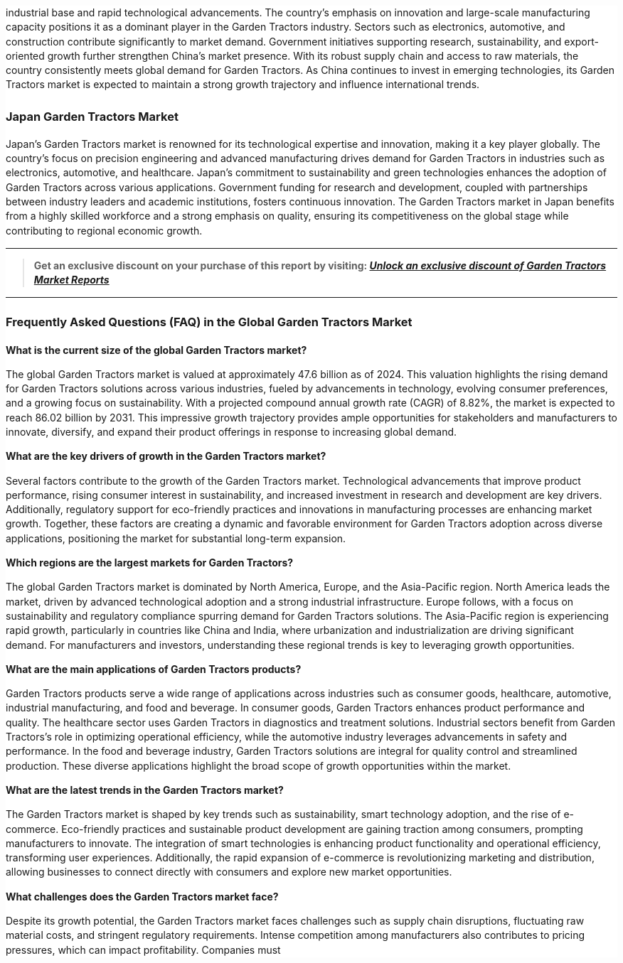 industrial base and rapid technological advancements. The country&rsquo;s emphasis on innovation and large-scale manufacturing capacity positions it as a dominant player in the Garden Tractors industry. Sectors such as electronics, automotive, and construction contribute significantly to market demand. Government initiatives supporting research, sustainability, and export-oriented growth further strengthen China&rsquo;s market presence. With its robust supply chain and access to raw materials, the country consistently meets global demand for Garden Tractors. As China continues to invest in emerging technologies, its Garden Tractors market is expected to maintain a strong growth trajectory and influence international trends.</p><h3>Japan Garden Tractors Market</h3><p>Japan&rsquo;s Garden Tractors market is renowned for its technological expertise and innovation, making it a key player globally. The country&rsquo;s focus on precision engineering and advanced manufacturing drives demand for Garden Tractors in industries such as electronics, automotive, and healthcare. Japan&rsquo;s commitment to sustainability and green technologies enhances the adoption of Garden Tractors across various applications. Government funding for research and development, coupled with partnerships between industry leaders and academic institutions, fosters continuous innovation. The Garden Tractors market in Japan benefits from a highly skilled workforce and a strong emphasis on quality, ensuring its competitiveness on the global stage while contributing to regional economic growth.</p><hr /><blockquote><p><strong>Get an exclusive discount on your purchase of this report by visiting: <em><a href="://marketresearchpulse.com/ask-for-discount/70129?utm_source=Github&amp;utm_medium=027">Unlock an exclusive discount of Garden Tractors Market Reports</a></em>&nbsp;</strong></p></blockquote><hr /><h3>Frequently Asked Questions (FAQ) in the Global Garden Tractors Market</h3><p><strong>What is the current size of the global Garden Tractors market?</strong></p><p>The global Garden Tractors market is valued at approximately 47.6 billion as of 2024. This valuation highlights the rising demand for Garden Tractors solutions across various industries, fueled by advancements in technology, evolving consumer preferences, and a growing focus on sustainability. With a projected compound annual growth rate (CAGR) of 8.82%, the market is expected to reach 86.02 billion by 2031. This impressive growth trajectory provides ample opportunities for stakeholders and manufacturers to innovate, diversify, and expand their product offerings in response to increasing global demand.</p><p><strong>What are the key drivers of growth in the Garden Tractors market?</strong></p><p>Several factors contribute to the growth of the Garden Tractors market. Technological advancements that improve product performance, rising consumer interest in sustainability, and increased investment in research and development are key drivers. Additionally, regulatory support for eco-friendly practices and innovations in manufacturing processes are enhancing market growth. Together, these factors are creating a dynamic and favorable environment for Garden Tractors adoption across diverse applications, positioning the market for substantial long-term expansion.</p><p><strong>Which regions are the largest markets for Garden Tractors?</strong></p><p>The global Garden Tractors market is dominated by North America, Europe, and the Asia-Pacific region. North America leads the market, driven by advanced technological adoption and a strong industrial infrastructure. Europe follows, with a focus on sustainability and regulatory compliance spurring demand for Garden Tractors solutions. The Asia-Pacific region is experiencing rapid growth, particularly in countries like China and India, where urbanization and industrialization are driving significant demand. For manufacturers and investors, understanding these regional trends is key to leveraging growth opportunities.</p><p><strong>What are the main applications of Garden Tractors products?</strong></p><p>Garden Tractors products serve a wide range of applications across industries such as consumer goods, healthcare, automotive, industrial manufacturing, and food and beverage. In consumer goods, Garden Tractors enhances product performance and quality. The healthcare sector uses Garden Tractors in diagnostics and treatment solutions. Industrial sectors benefit from Garden Tractors&rsquo;s role in optimizing operational efficiency, while the automotive industry leverages advancements in safety and performance. In the food and beverage industry, Garden Tractors solutions are integral for quality control and streamlined production. These diverse applications highlight the broad scope of growth opportunities within the market.</p><p><strong>What are the latest trends in the Garden Tractors market?</strong></p><p>The Garden Tractors market is shaped by key trends such as sustainability, smart technology adoption, and the rise of e-commerce. Eco-friendly practices and sustainable product development are gaining traction among consumers, prompting manufacturers to innovate. The integration of smart technologies is enhancing product functionality and operational efficiency, transforming user experiences. Additionally, the rapid expansion of e-commerce is revolutionizing marketing and distribution, allowing businesses to connect directly with consumers and explore new market opportunities.</p><p><strong>What challenges does the Garden Tractors market face?</strong></p><p>Despite its growth potential, the Garden Tractors market faces challenges such as supply chain disruptions, fluctuating raw material costs, and stringent regulatory requirements. Intense competition among manufacturers also contributes to pricing pressures, which can impact profitability. Companies must